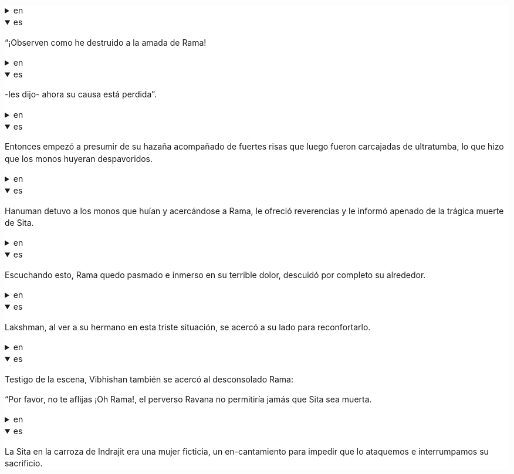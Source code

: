 <details><summary>en</summary></details>

<details open><summary>es</summary>

“¡Observen como he destruido a la amada de Rama\!
</details>

<details><summary>en</summary></details>

<details open><summary>es</summary>

-les dijo- ahora su causa está perdida”.
</details>

<details><summary>en</summary></details>

<details open><summary>es</summary>

Entonces empezó a presumir de su hazaña acompañado de fuertes risas que luego fueron carcajadas de ultratumba, lo que hizo que los monos huyeran despavoridos.
</details>

<details><summary>en</summary></details>

<details open><summary>es</summary>

Hanuman detuvo a los monos que huían y acercándose a Rama, le ofreció reverencias y le informó apenado de la trágica muerte de Sita.
</details>

<details><summary>en</summary></details>

<details open><summary>es</summary>

Escuchando esto, Rama quedo pasmado e inmerso en su terrible dolor, descuidó por completo su alrededor.
</details>

<details><summary>en</summary></details>

<details open><summary>es</summary>

Lakshman, al ver a su hermano en esta triste situación, se acercó a su lado para reconfortarlo.
</details>

<details><summary>en</summary></details>

<details open><summary>es</summary>

Testigo de la escena, Vibhishan también se acercó al desconsolado Rama:

“Por favor, no te aflijas ¡Oh Rama\!, el perverso Ravana no permitiría jamás que Sita sea muerta.
</details>

<details><summary>en</summary></details>

<details open><summary>es</summary>

La Sita en la carroza de Indrajit era una mujer ficticia, un en-cantamiento para impedir que lo ataquemos e interrumpamos su sacrificio.
</details>
